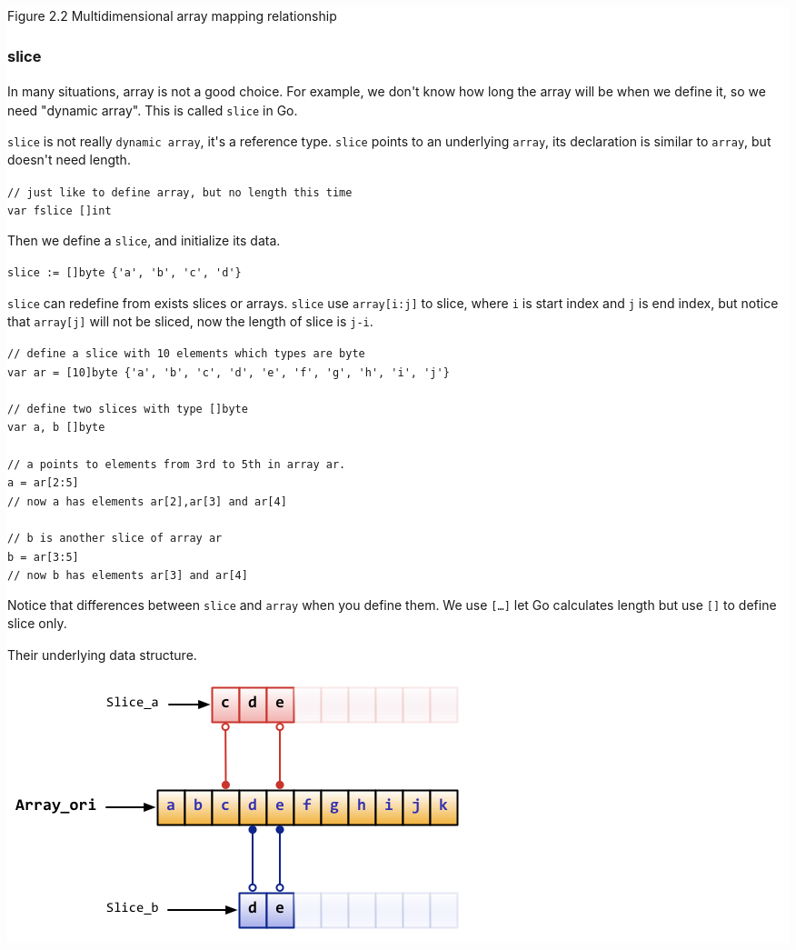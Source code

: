 Figure 2.2 Multidimensional array mapping relationship

### slice

In many situations, array is not a good choice. For example, we don't know how long the array will be when we define it, so we need "dynamic array". This is called `slice` in Go.

`slice` is not really `dynamic array`, it's a reference type. `slice` points to an underlying `array`, its declaration is similar to `array`, but doesn't need length.

	// just like to define array, but no length this time
	var fslice []int

Then we define a `slice`, and initialize its data.

	slice := []byte {'a', 'b', 'c', 'd'}
	
`slice` can redefine from exists slices or arrays. `slice` use `array[i:j]` to slice, where `i` is start index and `j` is end index, but notice that `array[j]` will not be sliced, now the length of slice is `j-i`.

	// define a slice with 10 elements which types are byte
	var ar = [10]byte {'a', 'b', 'c', 'd', 'e', 'f', 'g', 'h', 'i', 'j'}

	// define two slices with type []byte
	var a, b []byte

	// a points to elements from 3rd to 5th in array ar.
	a = ar[2:5]
	// now a has elements ar[2],ar[3] and ar[4]

	// b is another slice of array ar
	b = ar[3:5]
	// now b has elements ar[3] and ar[4]
	
Notice that differences between `slice` and `array` when you define them. We use `[…]` let Go calculates length but use `[]` to define slice only.

Their underlying data structure.

![](images/2.2.slice.png?raw=true)
